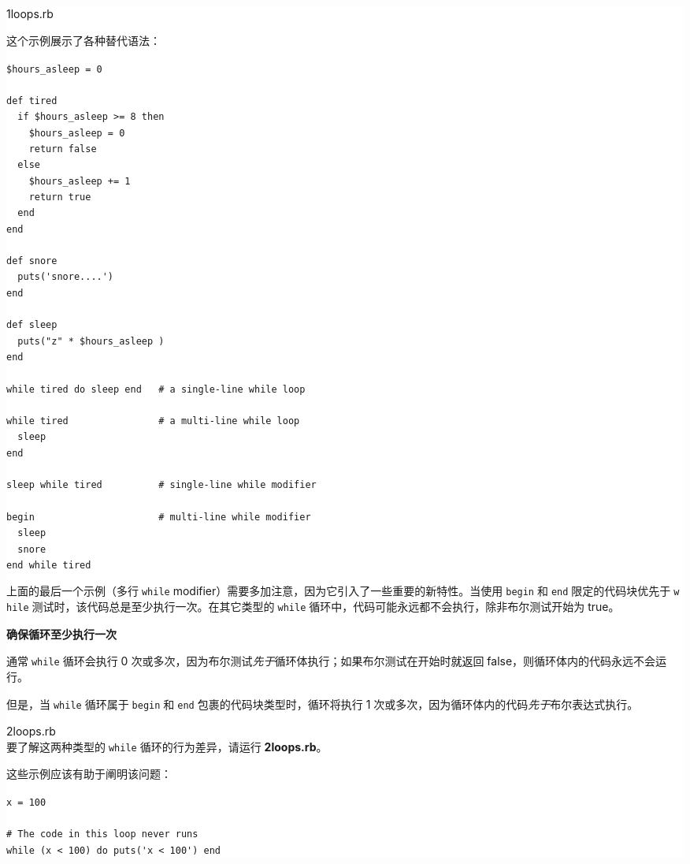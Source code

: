 <div class="code-file clearfix"><span>1loops.rb</span></div>

这个示例展示了各种替代语法：

	$hours_asleep = 0

	def tired
	  if $hours_asleep >= 8 then
	    $hours_asleep = 0
		return false
	  else
		$hours_asleep += 1
		return true
	  end
	end

	def snore
	  puts('snore....')
	end

	def sleep
	  puts("z" * $hours_asleep )
	end

	while tired do sleep end   # a single-line while loop

	while tired                # a multi-line while loop
	  sleep
	end

	sleep while tired          # single-line while modifier

	begin                      # multi-line while modifier
	  sleep
	  snore
	end while tired

上面的最后一个示例（多行 `while` modifier）需要多加注意，因为它引入了一些重要的新特性。当使用 `begin` 和 `end` 限定的代码块优先于 `while` 测试时，该代码总是至少执行一次。在其它类型的 `while` 循环中，代码可能永远都不会执行，除非布尔测试开始为 true。

<div class="note">
	<p class="h4"><b>确保循环至少执行一次</b></p>

通常 `while` 循环会执行 0 次或多次，因为布尔测试*先于*循环体执行；如果布尔测试在开始时就返回 false，则循环体内的代码永远不会运行。

但是，当 `while` 循环属于 `begin` 和 `end` 包裹的代码块类型时，循环将执行 1 次或多次，因为循环体内的代码*先于*布尔表达式执行。
</div>

<div class="code-file clearfix"><span>2loops.rb</span></div>

<div class="note">
要了解这两种类型的 <code>while</code> 循环的行为差异，请运行 <b>2loops.rb</b>。

这些示例应该有助于阐明该问题：

	x = 100

	# The code in this loop never runs
	while (x < 100) do puts('x < 100') end
